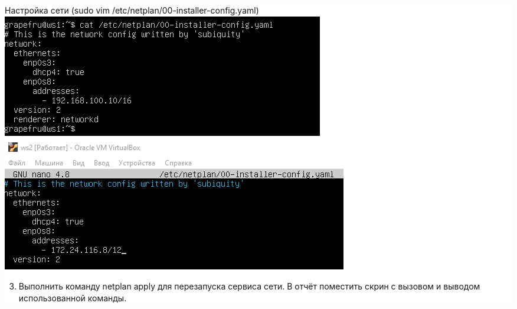 Настройка сети (sudo vim /etc/netplan/00-installer-config.yaml) <br/> ![img](images/2.0.3.png) <br/> ![img](images/2.0.4.png)

3. Выполнить команду netplan apply для перезапуска сервиса сети. В отчёт поместить скрин с вызовом и выводом использованной команды.
